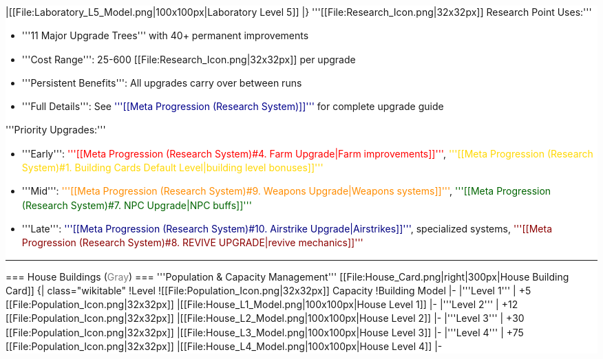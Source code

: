 |[[File:Laboratory_L5_Model.png|100x100px|Laboratory Level 5]]
|}
'''[[File:Research_Icon.png|32x32px]] Research Point Uses:'''

* '''11 Major Upgrade Trees''' with 40+ permanent improvements

* '''Cost Range''': 25-600 [[File:Research_Icon.png|32x32px]] per upgrade

* '''Persistent Benefits''': All upgrades carry over between runs

* '''Full Details''': See <span style="color:darkblue">'''[[Meta Progression (Research System)]]'''</span> for complete upgrade guide

'''Priority Upgrades:'''

* '''Early''': <span style="color:red">'''[[Meta Progression (Research System)#4. Farm Upgrade|Farm improvements]]'''</span>, <span style="color:gold">'''[[Meta Progression (Research System)#1. Building Cards Default Level|building level bonuses]]'''</span>

* '''Mid''': <span style="color:darkorange">'''[[Meta Progression (Research System)#9. Weapons Upgrade|Weapons systems]]'''</span>, <span style="color:darkgreen">'''[[Meta Progression (Research System)#7. NPC Upgrade|NPC buffs]]'''</span>

* '''Late''': <span style="color:navy">'''[[Meta Progression (Research System)#10. Airstrike Upgrade|Airstrikes]]'''</span>, specialized systems, <span style="color:darkred">'''[[Meta Progression (Research System)#8. REVIVE UPGRADE|revive mechanics]]'''</span>

----

=== House Buildings (<span style="color:gray">Gray</span>) ===
'''Population & Capacity Management'''
[[File:House_Card.png|right|300px|House Building Card]]
{| class="wikitable"
!Level
![[File:Population_Icon.png|32x32px]] Capacity
!Building Model
|-
|'''Level 1'''
| +5 [[File:Population_Icon.png|32x32px]]
|[[File:House_L1_Model.png|100x100px|House Level 1]]
|-
|'''Level 2'''
| +12 [[File:Population_Icon.png|32x32px]]
|[[File:House_L2_Model.png|100x100px|House Level 2]]
|-
|'''Level 3'''
| +30 [[File:Population_Icon.png|32x32px]]
|[[File:House_L3_Model.png|100x100px|House Level 3]]
|-
|'''Level 4'''
| +75 [[File:Population_Icon.png|32x32px]]
|[[File:House_L4_Model.png|100x100px|House Level 4]]
|-